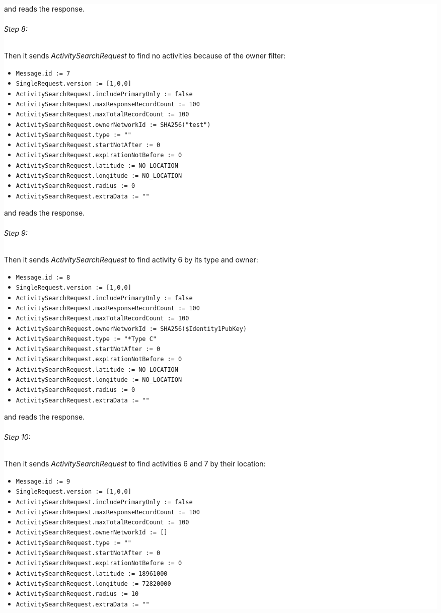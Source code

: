 and reads the response.

  
###### Step 8:

Then it sends *ActivitySearchRequest* to find no activities because of the owner filter:

  * `Message.id := 7`
  * `SingleRequest.version := [1,0,0]`
  * `ActivitySearchRequest.includePrimaryOnly := false`
  * `ActivitySearchRequest.maxResponseRecordCount := 100`
  * `ActivitySearchRequest.maxTotalRecordCount := 100`
  * `ActivitySearchRequest.ownerNetworkId := SHA256("test")`
  * `ActivitySearchRequest.type := ""`
  * `ActivitySearchRequest.startNotAfter := 0`
  * `ActivitySearchRequest.expirationNotBefore := 0`
  * `ActivitySearchRequest.latitude := NO_LOCATION`
  * `ActivitySearchRequest.longitude := NO_LOCATION`
  * `ActivitySearchRequest.radius := 0`
  * `ActivitySearchRequest.extraData := ""`

and reads the response.

  
###### Step 9:

Then it sends *ActivitySearchRequest* to find activity 6 by its type and owner:

  * `Message.id := 8`
  * `SingleRequest.version := [1,0,0]`
  * `ActivitySearchRequest.includePrimaryOnly := false`
  * `ActivitySearchRequest.maxResponseRecordCount := 100`
  * `ActivitySearchRequest.maxTotalRecordCount := 100`
  * `ActivitySearchRequest.ownerNetworkId := SHA256($Identity1PubKey)`
  * `ActivitySearchRequest.type := "*Type C"`
  * `ActivitySearchRequest.startNotAfter := 0`
  * `ActivitySearchRequest.expirationNotBefore := 0`
  * `ActivitySearchRequest.latitude := NO_LOCATION`
  * `ActivitySearchRequest.longitude := NO_LOCATION`
  * `ActivitySearchRequest.radius := 0`
  * `ActivitySearchRequest.extraData := ""`

and reads the response.

  
###### Step 10:

Then it sends *ActivitySearchRequest* to find activities 6 and 7 by their location:

  * `Message.id := 9`
  * `SingleRequest.version := [1,0,0]`
  * `ActivitySearchRequest.includePrimaryOnly := false`
  * `ActivitySearchRequest.maxResponseRecordCount := 100`
  * `ActivitySearchRequest.maxTotalRecordCount := 100`
  * `ActivitySearchRequest.ownerNetworkId := []`
  * `ActivitySearchRequest.type := ""`
  * `ActivitySearchRequest.startNotAfter := 0`
  * `ActivitySearchRequest.expirationNotBefore := 0`
  * `ActivitySearchRequest.latitude := 18961000`
  * `ActivitySearchRequest.longitude := 72820000`
  * `ActivitySearchRequest.radius := 10`
  * `ActivitySearchRequest.extraData := ""`
